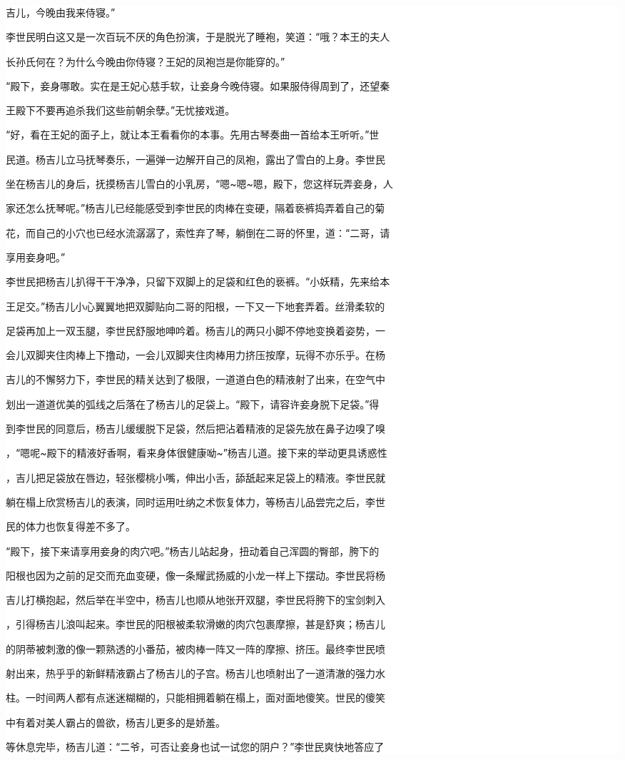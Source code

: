 吉儿，今晚由我来侍寝。”



李世民明白这又是一次百玩不厌的角色扮演，于是脱光了睡袍，笑道：“哦？本王的夫人

长孙氏何在？为什么今晚由你侍寝？王妃的凤袍岂是你能穿的。”

“殿下，妾身哪敢。实在是王妃心慈手软，让妾身今晚侍寝。如果服侍得周到了，还望秦

王殿下不要再追杀我们这些前朝余孽。”无忧接戏道。



“好，看在王妃的面子上，就让本王看看你的本事。先用古琴奏曲一首给本王听听。”世

民道。杨吉儿立马抚琴奏乐，一遍弹一边解开自己的凤袍，露出了雪白的上身。李世民

坐在杨吉儿的身后，抚摸杨吉儿雪白的小乳房，“嗯~嗯~嗯，殿下，您这样玩弄妾身，人

家还怎么抚琴呢。”杨吉儿已经能感受到李世民的肉棒在变硬，隔着亵裤捣弄着自己的菊

花，而自己的小穴也已经水流潺潺了，索性弃了琴，躺倒在二哥的怀里，道：“二哥，请

享用妾身吧。”



李世民把杨吉儿扒得干干净净，只留下双脚上的足袋和红色的亵裤。“小妖精，先来给本

王足交。”杨吉儿小心翼翼地把双脚贴向二哥的阳根，一下又一下地套弄着。丝滑柔软的

足袋再加上一双玉腿，李世民舒服地呻吟着。杨吉儿的两只小脚不停地变换着姿势，一

会儿双脚夹住肉棒上下撸动，一会儿双脚夹住肉棒用力挤压按摩，玩得不亦乐乎。在杨

吉儿的不懈努力下，李世民的精关达到了极限，一道道白色的精液射了出来，在空气中

划出一道道优美的弧线之后落在了杨吉儿的足袋上。“殿下，请容许妾身脱下足袋。”得

到李世民的同意后，杨吉儿缓缓脱下足袋，然后把沾着精液的足袋先放在鼻子边嗅了嗅

，“嗯呢~殿下的精液好香啊，看来身体很健康呦~”杨吉儿道。接下来的举动更具诱惑性

，吉儿把足袋放在唇边，轻张樱桃小嘴，伸出小舌，舔舐起来足袋上的精液。李世民就

躺在榻上欣赏杨吉儿的表演，同时运用吐纳之术恢复体力，等杨吉儿品尝完之后，李世

民的体力也恢复得差不多了。

“殿下，接下来请享用妾身的肉穴吧。”杨吉儿站起身，扭动着自己浑圆的臀部，胯下的

阳根也因为之前的足交而充血变硬，像一条耀武扬威的小龙一样上下摆动。李世民将杨

吉儿打横抱起，然后举在半空中，杨吉儿也顺从地张开双腿，李世民将胯下的宝剑刺入

，引得杨吉儿浪叫起来。李世民的阳根被柔软滑嫩的肉穴包裹摩擦，甚是舒爽；杨吉儿

的阴蒂被刺激的像一颗熟透的小番茄，被肉棒一阵又一阵的摩擦、挤压。最终李世民喷

射出来，热乎乎的新鲜精液霸占了杨吉儿的子宫。杨吉儿也喷射出了一道清澈的强力水

柱。一时间两人都有点迷迷糊糊的，只能相拥着躺在榻上，面对面地傻笑。世民的傻笑

中有着对美人霸占的兽欲，杨吉儿更多的是娇羞。

等休息完毕，杨吉儿道：“二爷，可否让妾身也试一试您的阴户？”李世民爽快地答应了
